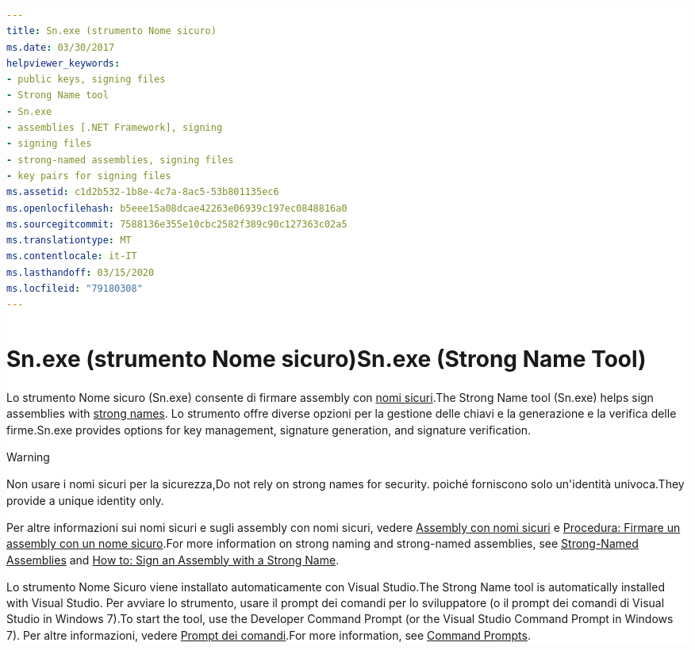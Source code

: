 ```yaml
---
title: Sn.exe (strumento Nome sicuro)
ms.date: 03/30/2017
helpviewer_keywords:
- public keys, signing files
- Strong Name tool
- Sn.exe
- assemblies [.NET Framework], signing
- signing files
- strong-named assemblies, signing files
- key pairs for signing files
ms.assetid: c1d2b532-1b8e-4c7a-8ac5-53b801135ec6
ms.openlocfilehash: b5eee15a08dcae42263e06939c197ec0848816a0
ms.sourcegitcommit: 7588136e355e10cbc2582f389c90c127363c02a5
ms.translationtype: MT
ms.contentlocale: it-IT
ms.lasthandoff: 03/15/2020
ms.locfileid: "79180308"
---
```

# <a name="snexe-strong-name-tool"></a><span data-ttu-id="2dfa7-102">Sn.exe (strumento Nome sicuro)</span><span class="sxs-lookup"><span data-stu-id="2dfa7-102">Sn.exe (Strong Name Tool)</span></span>
<span data-ttu-id="2dfa7-103">Lo strumento Nome sicuro (Sn.exe) consente di firmare assembly con [nomi sicuri](../../standard/assembly/strong-named.md).</span><span class="sxs-lookup"><span data-stu-id="2dfa7-103">The Strong Name tool (Sn.exe) helps sign assemblies with [strong names](../../standard/assembly/strong-named.md).</span></span> <span data-ttu-id="2dfa7-104">Lo strumento offre diverse opzioni per la gestione delle chiavi e la generazione e la verifica delle firme.</span><span class="sxs-lookup"><span data-stu-id="2dfa7-104">Sn.exe provides options for key management, signature generation, and signature verification.</span></span>  
  
> [!WARNING]
> <span data-ttu-id="2dfa7-105">Non usare i nomi sicuri per la sicurezza,</span><span class="sxs-lookup"><span data-stu-id="2dfa7-105">Do not rely on strong names for security.</span></span> <span data-ttu-id="2dfa7-106">poiché forniscono solo un'identità univoca.</span><span class="sxs-lookup"><span data-stu-id="2dfa7-106">They provide a unique identity only.</span></span>

 <span data-ttu-id="2dfa7-107">Per altre informazioni sui nomi sicuri e sugli assembly con nomi sicuri, vedere [Assembly con nomi sicuri](../../standard/assembly/strong-named.md) e [Procedura: Firmare un assembly con un nome sicuro](../../standard/assembly/sign-strong-name.md).</span><span class="sxs-lookup"><span data-stu-id="2dfa7-107">For more information on strong naming and strong-named assemblies, see [Strong-Named Assemblies](../../standard/assembly/strong-named.md) and [How to: Sign an Assembly with a Strong Name](../../standard/assembly/sign-strong-name.md).</span></span>  
  
 <span data-ttu-id="2dfa7-108">Lo strumento Nome Sicuro viene installato automaticamente con Visual Studio.</span><span class="sxs-lookup"><span data-stu-id="2dfa7-108">The Strong Name tool is automatically installed with Visual Studio.</span></span> <span data-ttu-id="2dfa7-109">Per avviare lo strumento, usare il prompt dei comandi per lo sviluppatore (o il prompt dei comandi di Visual Studio in Windows 7).</span><span class="sxs-lookup"><span data-stu-id="2dfa7-109">To start the tool, use the Developer Command Prompt (or the Visual Studio Command Prompt in Windows 7).</span></span> <span data-ttu-id="2dfa7-110">Per altre informazioni, vedere [Prompt dei comandi](developer-command-prompt-for-vs.md).</span><span class="sxs-lookup"><span data-stu-id="2dfa7-110">For more information, see [Command Prompts](developer-command-prompt-for-vs.md).</span></span>  
